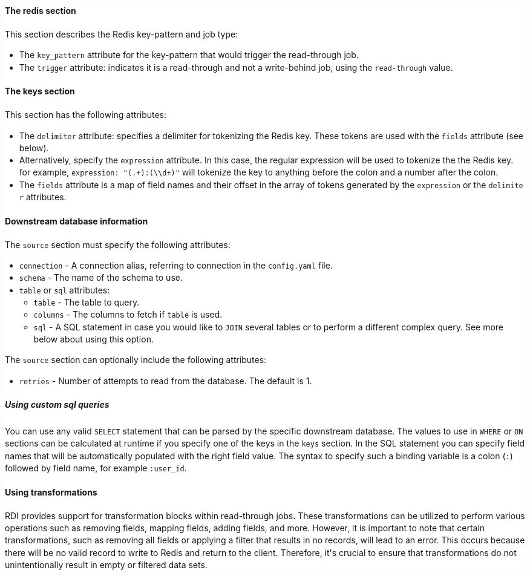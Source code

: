 
#### The redis section

This section describes the Redis key-pattern and job type:

- The `key_pattern` attribute for the key-pattern that would trigger the read-through job.
- The `trigger` attribute: indicates it is a read-through and not a write-behind job, using the `read-through` value.

#### The keys section

This section has the following attributes:

- The `delimiter` attribute: specifies a delimiter for tokenizing the Redis key. These tokens are used with the `fields` attribute (see below).
- Alternatively, specify the `expression` attribute. In this case, the regular expression will be used to tokenize the the Redis key. for example, `expression: "(.+):(\\d+)"` will tokenize the key to anything before the colon and a number after the colon.
- The `fields` attribute is a map of field names and their offset in the array of tokens generated by the `expression` or the `delimiter` attributes.

#### Downstream database information

The `source` section must specify the following attributes:

- `connection` - A connection alias, referring to connection in the `config.yaml` file.
- `schema` - The name of the schema to use.
- `table` or `sql` attributes:
  - `table` - The table to query.
  - `columns` - The columns to fetch if `table` is used.
  - `sql` - A SQL statement in case you would like to `JOIN` several tables or to perform a different complex query. See more below about using this option.

The `source` section can optionally include the following attributes:

- `retries` - Number of attempts to read from the database. The default is 1.

##### Using custom sql queries

You can use any valid `SELECT` statement that can be parsed by the specific downstream database. The values to use in `WHERE` or `ON` sections can be calculated at runtime if you specify one of the keys in the `keys` section.
In the SQL statement you can specify field names that will be automatically populated with the right field value. The syntax to specify such a binding variable is a colon (`:`) followed by field name, for example `:user_id`.

#### Using transformations

RDI provides support for transformation blocks within read-through jobs. These transformations can be utilized to perform various operations such as removing fields, mapping fields, adding fields, and more.
However, it is important to note that certain transformations, such as removing all fields or applying a filter that results in no records, will lead to an error. This occurs because there will be no valid record to write to Redis and return to the client. Therefore, it's crucial to ensure that transformations do not unintentionally result in empty or filtered data sets.
